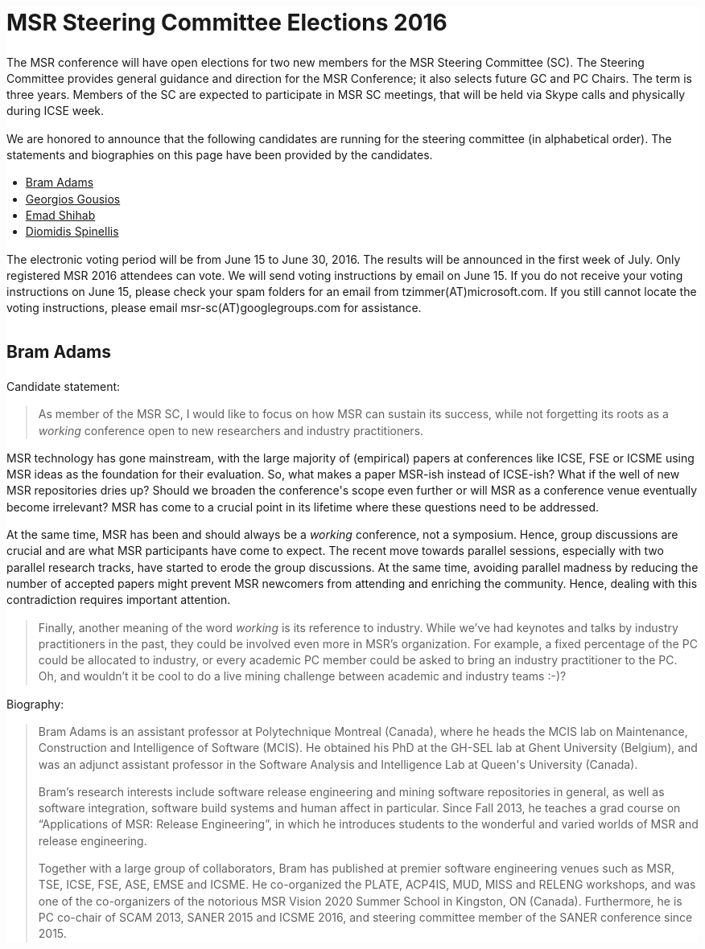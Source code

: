 # MSR Steering Committee Elections 2016

The MSR conference will have open elections for two new members for the MSR Steering Committee (SC). The Steering Committee provides general guidance and direction for the MSR Conference; it also selects future GC and PC Chairs. The term is three years. Members of the SC are expected to participate in MSR SC meetings, that will be held via Skype calls and physically during ICSE week. 

We are honored to announce that the following candidates are running for the steering committee (in alphabetical order). The statements and biographies on this page have been provided by the candidates. 
* [Bram Adams](#Bram)
* [Georgios Gousios](#Georgios) 
* [Emad Shihab](#Emad)
* [Diomidis Spinellis](#Diomidis)

The electronic voting period will be from June 15 to June 30, 2016. The results will be announced in the first week of July. Only registered MSR 2016 attendees can vote. We will send voting instructions by email on June 15. If you do not receive your voting instructions on June 15, please check your spam folders for an email from tzimmer(AT)microsoft.com. If you still cannot locate the  voting instructions, please email msr-sc(AT)googlegroups.com for assistance.

## <a name="Bram"></a>Bram Adams

Candidate statement: 
>As member of the MSR SC, I would like to focus on how MSR can sustain its success, while not forgetting its roots as a *working* conference open to new researchers and industry practitioners.
>
MSR technology has gone mainstream, with the large majority of (empirical) papers at conferences like ICSE, FSE or ICSME using MSR ideas as the foundation for their evaluation. So, what makes a paper MSR-ish instead of ICSE-ish? What if the well of new MSR repositories dries up? Should we broaden the conference's scope even further or will MSR as a conference venue eventually become irrelevant? MSR has come to a crucial point in its lifetime where these questions need to be addressed.
>
At the same time, MSR has been and should always be a *working* conference, not a symposium. Hence, group discussions are crucial and are what MSR participants have come to expect. The recent move towards parallel sessions, especially with two parallel research tracks, have started to erode the group discussions. At the same time, avoiding parallel madness by reducing the number of accepted papers might prevent MSR newcomers from attending and enriching the community. Hence, dealing with this contradiction requires important attention.
>
>Finally, another meaning of the word *working* is its reference to industry. While we’ve had keynotes and talks by industry practitioners in the past, they could be involved even more in MSR’s organization. For example, a fixed percentage of the PC could be allocated to industry, or every academic PC member could be asked to bring an industry practitioner to the PC. Oh, and wouldn’t it be cool to do a live mining challenge between academic and industry teams :-)?

Biography:
>Bram Adams is an assistant professor at Polytechnique Montreal (Canada), where he heads the MCIS lab on Maintenance, Construction and Intelligence of Software (MCIS). He obtained his PhD at the GH-SEL lab at Ghent University (Belgium), and was an adjunct assistant professor in the Software Analysis and Intelligence Lab at Queen's University (Canada).
>
>Bram’s research interests include software release engineering and mining software repositories in general, as well as software integration, software build systems and human affect in particular. Since Fall 2013, he teaches a grad course on “Applications of MSR: Release Engineering”, in which he introduces students to the wonderful and varied worlds of MSR and release engineering.
>
>Together with a large group of collaborators, Bram has published at premier software engineering venues such as MSR, TSE, ICSE, FSE, ASE, EMSE and ICSME. He co-organized the PLATE, ACP4IS, MUD, MISS and RELENG workshops, and was one of the co-organizers of the notorious MSR Vision 2020 Summer School in Kingston, ON (Canada). Furthermore, he is PC co-chair of SCAM 2013, SANER 2015 and ICSME 2016, and steering committee member of the SANER conference since 2015.
>